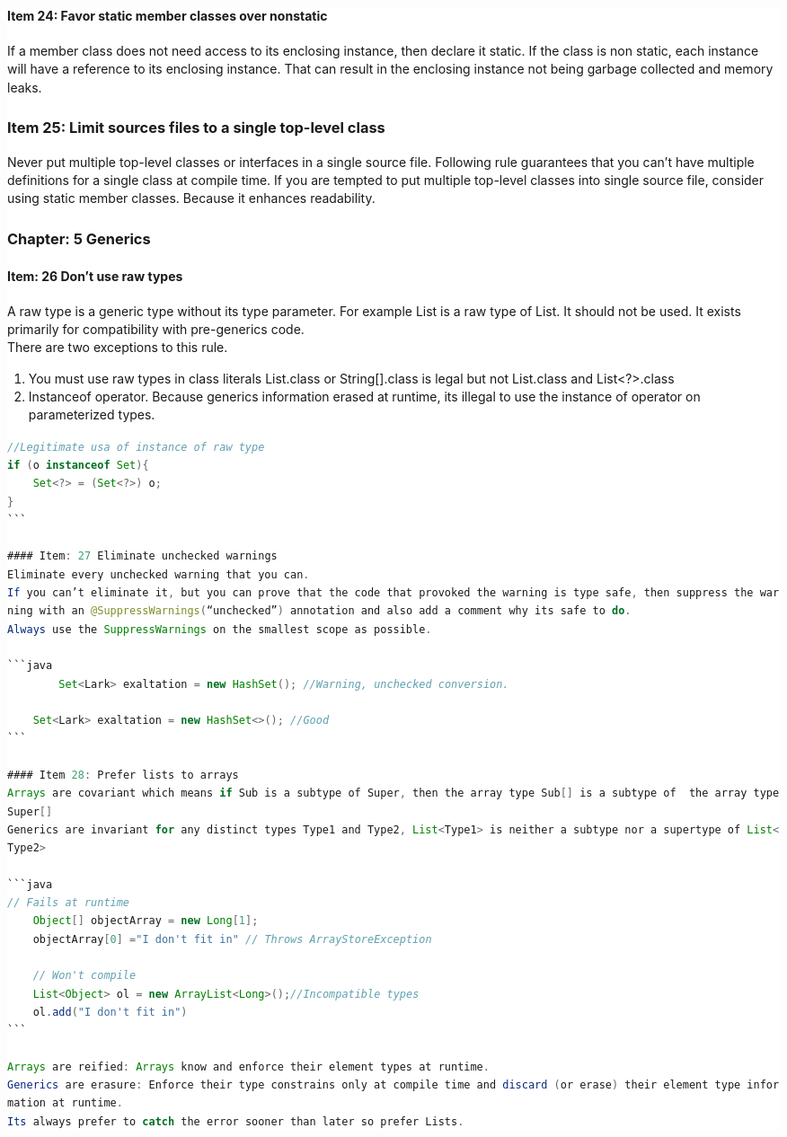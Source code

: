 #### Item 24: Favor static member classes over nonstatic
If a member class does not need access to its enclosing instance, then declare it static. If the class is non static, each instance will have a reference to its enclosing instance. That can result in the enclosing instance not being garbage collected and memory leaks.

### Item 25: Limit sources files to a single top-level class
Never put multiple top-level classes or interfaces in a single source file. Following rule guarantees that you can’t have multiple definitions for a single class at compile time.
If you are tempted to put multiple top-level classes into single source file, consider using static member classes. Because it enhances readability.

### Chapter: 5 Generics

#### Item: 26 Don’t use raw types
A raw type is  a generic type without its type parameter. For example List is a raw type of List<E>.  It should not be used. It exists primarily for compatibility with pre-generics code.   
There are two exceptions to this rule.
1.	You must use raw types in class literals
List.class or String[].class is legal but not List<String>.class and List<?>.class
2.	Instanceof operator. 
Because generics information erased at runtime, its illegal to use the instance of operator on parameterized types. 
````java 
//Legitimate usa of instance of raw type
if (o instanceof Set){
	Set<?> = (Set<?>) o;
}
```

#### Item: 27 Eliminate unchecked warnings
Eliminate every unchecked warning that you can. 
If you can’t eliminate it, but you can prove that the code that provoked the warning is type safe, then suppress the warning with an @SuppressWarnings(“unchecked”) annotation and also add a comment why its safe to do.
Always use the SuppressWarnings on the smallest scope as possible.

```java
        Set<Lark> exaltation = new HashSet(); //Warning, unchecked conversion.

 	Set<Lark> exaltation = new HashSet<>(); //Good
```

#### Item 28: Prefer lists to arrays
Arrays are covariant which means if Sub is a subtype of Super, then the array type Sub[] is a subtype of  the array type Super[]
Generics are invariant for any distinct types Type1 and Type2, List<Type1> is neither a subtype nor a supertype of List<Type2>

```java
// Fails at runtime
	Object[] objectArray = new Long[1];
	objectArray[0] ="I don't fit in" // Throws ArrayStoreException

	// Won't compile
	List<Object> ol = new ArrayList<Long>();//Incompatible types
	ol.add("I don't fit in")
```

Arrays are reified: Arrays know and enforce their element types at runtime. 
Generics are erasure: Enforce their type constrains only at compile time and discard (or erase) their element type information at runtime.
Its always prefer to catch the error sooner than later so prefer Lists.

````